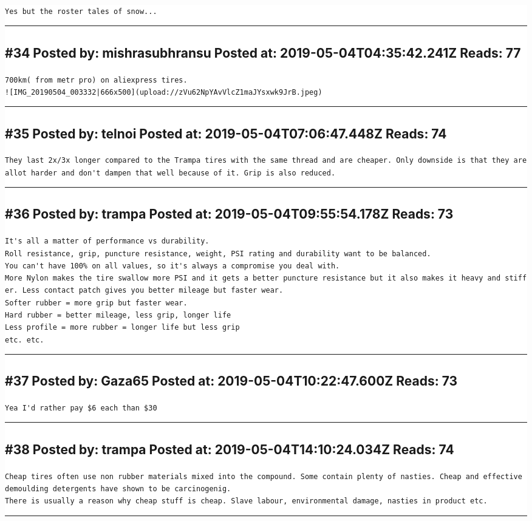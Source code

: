 ```
Yes but the roster tales of snow...
```

---
## \#34 Posted by: mishrasubhransu Posted at: 2019-05-04T04:35:42.241Z Reads: 77

```
700km( from metr pro) on aliexpress tires.
![IMG_20190504_003332|666x500](upload://zVu62NpYAvVlcZ1maJYsxwk9JrB.jpeg)
```

---
## \#35 Posted by: telnoi Posted at: 2019-05-04T07:06:47.448Z Reads: 74

```
They last 2x/3x longer compared to the Trampa tires with the same thread and are cheaper. Only downside is that they are allot harder and don't dampen that well because of it. Grip is also reduced.
```

---
## \#36 Posted by: trampa Posted at: 2019-05-04T09:55:54.178Z Reads: 73

```
It's all a matter of performance vs durability. 
Roll resistance, grip, puncture resistance, weight, PSI rating and durability want to be balanced.
You can't have 100% on all values, so it's always a compromise you deal with.
More Nylon makes the tire swallow more PSI and it gets a better puncture resistance but it also makes it heavy and stiffer. Less contact patch gives you better mileage but faster wear.
Softer rubber = more grip but faster wear.
Hard rubber = better mileage, less grip, longer life 
Less profile = more rubber = longer life but less grip
etc. etc.
```

---
## \#37 Posted by: Gaza65 Posted at: 2019-05-04T10:22:47.600Z Reads: 73

```
Yea I'd rather pay $6 each than $30
```

---
## \#38 Posted by: trampa Posted at: 2019-05-04T14:10:24.034Z Reads: 74

```
Cheap tires often use non rubber materials mixed into the compound. Some contain plenty of nasties. Cheap and effective demoulding detergents have shown to be carcinogenig. 
There is usually a reason why cheap stuff is cheap. Slave labour, environmental damage, nasties in product etc.
```

---